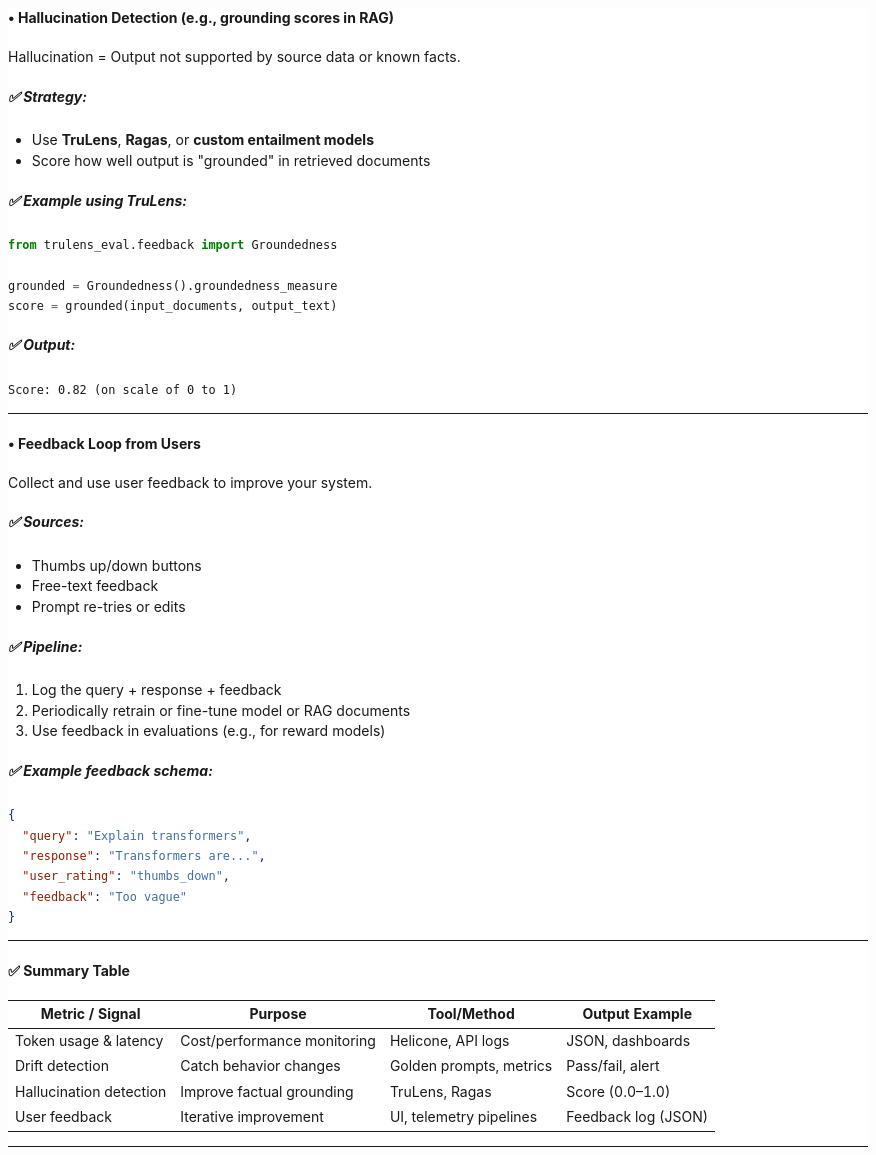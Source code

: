 #### • Hallucination Detection (e.g., grounding scores in RAG)

Hallucination = Output not supported by source data or known facts.

##### ✅ Strategy:
- Use **TruLens**, **Ragas**, or **custom entailment models**
- Score how well output is "grounded" in retrieved documents

##### ✅ Example using TruLens:

```python
from trulens_eval.feedback import Groundedness

grounded = Groundedness().groundedness_measure
score = grounded(input_documents, output_text)
```

##### ✅ Output:

```
Score: 0.82 (on scale of 0 to 1)
```

---

#### • Feedback Loop from Users

Collect and use user feedback to improve your system.

##### ✅ Sources:
- Thumbs up/down buttons
- Free-text feedback
- Prompt re-tries or edits

##### ✅ Pipeline:
1. Log the query + response + feedback
2. Periodically retrain or fine-tune model or RAG documents
3. Use feedback in evaluations (e.g., for reward models)

##### ✅ Example feedback schema:

```json
{
  "query": "Explain transformers",
  "response": "Transformers are...",
  "user_rating": "thumbs_down",
  "feedback": "Too vague"
}
```

---

#### ✅ Summary Table

| Metric / Signal          | Purpose                          | Tool/Method           | Output Example                |
|--------------------------|----------------------------------|------------------------|-------------------------------|
| Token usage & latency    | Cost/performance monitoring      | Helicone, API logs     | JSON, dashboards              |
| Drift detection          | Catch behavior changes           | Golden prompts, metrics| Pass/fail, alert              |
| Hallucination detection  | Improve factual grounding        | TruLens, Ragas         | Score (0.0–1.0)               |
| User feedback            | Iterative improvement            | UI, telemetry pipelines| Feedback log (JSON)           |

---